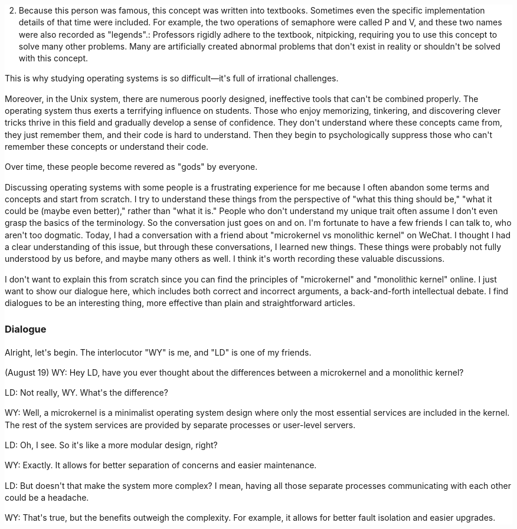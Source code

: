 2. Because this person was famous, this concept was written into textbooks. Sometimes even the specific implementation details of that time were included. For example, the two operations of semaphore were called P and V, and these two names were also recorded as "legends".: Professors rigidly adhere to the textbook, nitpicking, requiring you to use this concept to solve many other problems. Many are artificially created abnormal problems that don't exist in reality or shouldn't be solved with this concept.

This is why studying operating systems is so difficult—it's full of irrational challenges.

Moreover, in the Unix system, there are numerous poorly designed, ineffective tools that can't be combined properly. The operating system thus exerts a terrifying influence on students. Those who enjoy memorizing, tinkering, and discovering clever tricks thrive in this field and gradually develop a sense of confidence. They don't understand where these concepts came from, they just remember them, and their code is hard to understand. Then they begin to psychologically suppress those who can't remember these concepts or understand their code.

Over time, these people become revered as "gods" by everyone.

Discussing operating systems with some people is a frustrating experience for me because I often abandon some terms and concepts and start from scratch. I try to understand these things from the perspective of "what this thing should be," "what it could be (maybe even better)," rather than "what it is." People who don't understand my unique trait often assume I don't even grasp the basics of the terminology. So the conversation just goes on and on. I'm fortunate to have a few friends I can talk to, who aren't too dogmatic. Today, I had a conversation with a friend about "microkernel vs monolithic kernel" on WeChat. I thought I had a clear understanding of this issue, but through these conversations, I learned new things. These things were probably not fully understood by us before, and maybe many others as well. I think it's worth recording these valuable discussions.

I don't want to explain this from scratch since you can find the principles of "microkernel" and "monolithic kernel" online. I just want to show our dialogue here, which includes both correct and incorrect arguments, a back-and-forth intellectual debate. I find dialogues to be an interesting thing, more effective than plain and straightforward articles.

### Dialogue

Alright, let's begin. The interlocutor "WY" is me, and "LD" is one of my friends.

(August 19)
WY: Hey LD, have you ever thought about the differences between a microkernel and a monolithic kernel?

LD: Not really, WY. What's the difference?

WY: Well, a microkernel is a minimalist operating system design where only the most essential services are included in the kernel. The rest of the system services are provided by separate processes or user-level servers.

LD: Oh, I see. So it's like a more modular design, right?

WY: Exactly. It allows for better separation of concerns and easier maintenance.

LD: But doesn't that make the system more complex? I mean, having all those separate processes communicating with each other could be a headache.

WY: That's true, but the benefits outweigh the complexity. For example, it allows for better fault isolation and easier upgrades.
